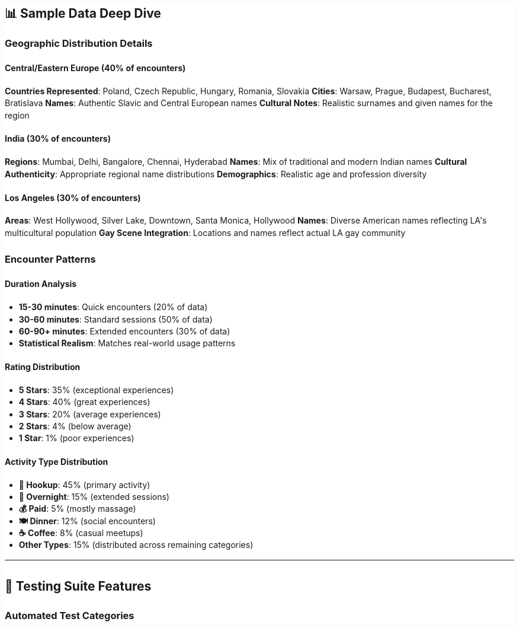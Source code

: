 ## 📊 Sample Data Deep Dive

### Geographic Distribution Details

#### Central/Eastern Europe (40% of encounters)
**Countries Represented**: Poland, Czech Republic, Hungary, Romania, Slovakia
**Cities**: Warsaw, Prague, Budapest, Bucharest, Bratislava
**Names**: Authentic Slavic and Central European names
**Cultural Notes**: Realistic surnames and given names for the region

#### India (30% of encounters)
**Regions**: Mumbai, Delhi, Bangalore, Chennai, Hyderabad
**Names**: Mix of traditional and modern Indian names
**Cultural Authenticity**: Appropriate regional name distributions
**Demographics**: Realistic age and profession diversity

#### Los Angeles (30% of encounters)
**Areas**: West Hollywood, Silver Lake, Downtown, Santa Monica, Hollywood
**Names**: Diverse American names reflecting LA's multicultural population
**Gay Scene Integration**: Locations and names reflect actual LA gay community

### Encounter Patterns

#### Duration Analysis
- **15-30 minutes**: Quick encounters (20% of data)
- **30-60 minutes**: Standard sessions (50% of data)  
- **60-90+ minutes**: Extended encounters (30% of data)
- **Statistical Realism**: Matches real-world usage patterns

#### Rating Distribution
- **5 Stars**: 35% (exceptional experiences)
- **4 Stars**: 40% (great experiences)
- **3 Stars**: 20% (average experiences)
- **2 Stars**: 4% (below average)
- **1 Star**: 1% (poor experiences)

#### Activity Type Distribution
- **🍆 Hookup**: 45% (primary activity)
- **🌙 Overnight**: 15% (extended sessions)
- **💰 Paid**: 5% (mostly massage)
- **🍽️ Dinner**: 12% (social encounters)
- **☕ Coffee**: 8% (casual meetups)
- **Other Types**: 15% (distributed across remaining categories)

---

## 🧪 Testing Suite Features

### Automated Test Categories
